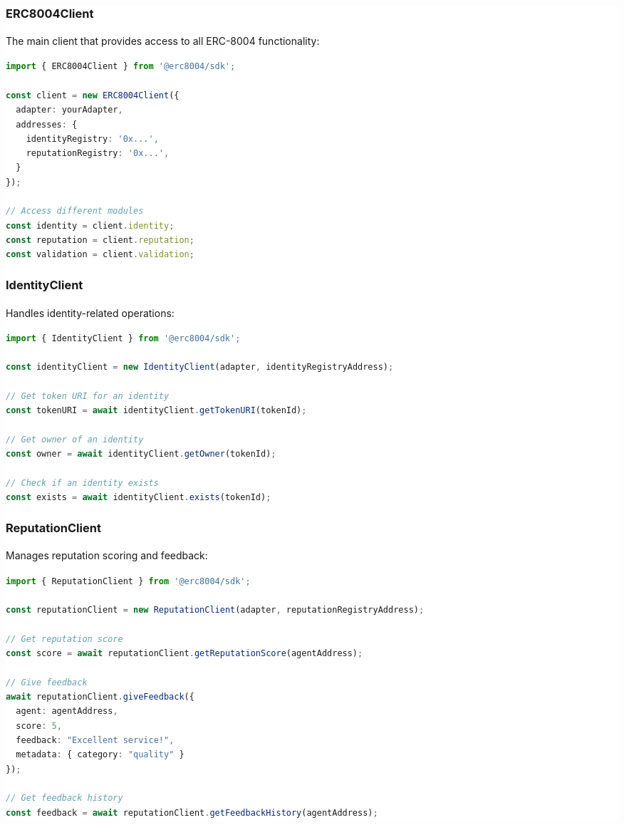 ### ERC8004Client

The main client that provides access to all ERC-8004 functionality:

```typescript
import { ERC8004Client } from '@erc8004/sdk';

const client = new ERC8004Client({
  adapter: yourAdapter,
  addresses: {
    identityRegistry: '0x...',
    reputationRegistry: '0x...',
  }
});

// Access different modules
const identity = client.identity;
const reputation = client.reputation;
const validation = client.validation;
```

### IdentityClient

Handles identity-related operations:

```typescript
import { IdentityClient } from '@erc8004/sdk';

const identityClient = new IdentityClient(adapter, identityRegistryAddress);

// Get token URI for an identity
const tokenURI = await identityClient.getTokenURI(tokenId);

// Get owner of an identity
const owner = await identityClient.getOwner(tokenId);

// Check if an identity exists
const exists = await identityClient.exists(tokenId);
```

### ReputationClient

Manages reputation scoring and feedback:

```typescript
import { ReputationClient } from '@erc8004/sdk';

const reputationClient = new ReputationClient(adapter, reputationRegistryAddress);

// Get reputation score
const score = await reputationClient.getReputationScore(agentAddress);

// Give feedback
await reputationClient.giveFeedback({
  agent: agentAddress,
  score: 5,
  feedback: "Excellent service!",
  metadata: { category: "quality" }
});

// Get feedback history
const feedback = await reputationClient.getFeedbackHistory(agentAddress);
```
